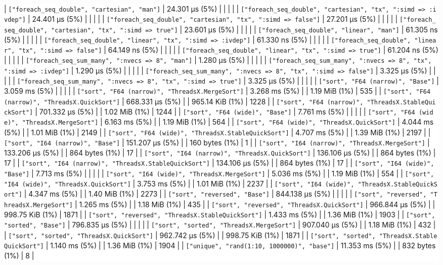 | `["foreach_seq_double", "cartesian", "man"]`                       |  24.301 μs (5%) |           |                 |             |
| `["foreach_seq_double", "cartesian", "tx", ":simd => :ivdep"]`     |  24.401 μs (5%) |           |                 |             |
| `["foreach_seq_double", "cartesian", "tx", ":simd => false"]`      |  27.201 μs (5%) |           |                 |             |
| `["foreach_seq_double", "cartesian", "tx", ":simd => true"]`       |  23.601 μs (5%) |           |                 |             |
| `["foreach_seq_double", "linear", "man"]`                          |  61.305 ns (5%) |           |                 |             |
| `["foreach_seq_double", "linear", "tx", ":simd => :ivdep"]`        |  61.330 ns (5%) |           |                 |             |
| `["foreach_seq_double", "linear", "tx", ":simd => false"]`         |  64.149 ns (5%) |           |                 |             |
| `["foreach_seq_double", "linear", "tx", ":simd => true"]`          |  61.204 ns (5%) |           |                 |             |
| `["foreach_seq_sum_many", ":nvecs => 8", "man"]`                   |   1.280 μs (5%) |           |                 |             |
| `["foreach_seq_sum_many", ":nvecs => 8", "tx", ":simd => :ivdep"]` |   1.290 μs (5%) |           |                 |             |
| `["foreach_seq_sum_many", ":nvecs => 8", "tx", ":simd => false"]`  |   3.325 μs (5%) |           |                 |             |
| `["foreach_seq_sum_many", ":nvecs => 8", "tx", ":simd => true"]`   |   3.325 μs (5%) |           |                 |             |
| `["sort", "F64 (narrow)", "Base"]`                                 |   3.059 ms (5%) |           |                 |             |
| `["sort", "F64 (narrow)", "ThreadsX.MergeSort"]`                   |   3.268 ms (5%) |           |   1.19 MiB (1%) |         535 |
| `["sort", "F64 (narrow)", "ThreadsX.QuickSort"]`                   | 668.331 μs (5%) |           | 965.14 KiB (1%) |        1228 |
| `["sort", "F64 (narrow)", "ThreadsX.StableQuickSort"]`             | 701.332 μs (5%) |           |   1.02 MiB (1%) |        1244 |
| `["sort", "F64 (wide)", "Base"]`                                   |   7.761 ms (5%) |           |                 |             |
| `["sort", "F64 (wide)", "ThreadsX.MergeSort"]`                     |   6.163 ms (5%) |           |   1.19 MiB (1%) |         564 |
| `["sort", "F64 (wide)", "ThreadsX.QuickSort"]`                     |   4.044 ms (5%) |           |   1.01 MiB (1%) |        2149 |
| `["sort", "F64 (wide)", "ThreadsX.StableQuickSort"]`               |   4.707 ms (5%) |           |   1.39 MiB (1%) |        2197 |
| `["sort", "I64 (narrow)", "Base"]`                                 | 151.207 μs (5%) |           |  160 bytes (1%) |           1 |
| `["sort", "I64 (narrow)", "ThreadsX.MergeSort"]`                   | 133.206 μs (5%) |           |  864 bytes (1%) |          17 |
| `["sort", "I64 (narrow)", "ThreadsX.QuickSort"]`                   | 136.106 μs (5%) |           |  864 bytes (1%) |          17 |
| `["sort", "I64 (narrow)", "ThreadsX.StableQuickSort"]`             | 134.106 μs (5%) |           |  864 bytes (1%) |          17 |
| `["sort", "I64 (wide)", "Base"]`                                   |   7.713 ms (5%) |           |                 |             |
| `["sort", "I64 (wide)", "ThreadsX.MergeSort"]`                     |   5.036 ms (5%) |           |   1.19 MiB (1%) |         554 |
| `["sort", "I64 (wide)", "ThreadsX.QuickSort"]`                     |   3.753 ms (5%) |           |   1.01 MiB (1%) |        2237 |
| `["sort", "I64 (wide)", "ThreadsX.StableQuickSort"]`               |   4.347 ms (5%) |           |   1.40 MiB (1%) |        2273 |
| `["sort", "reversed", "Base"]`                                     | 844.138 μs (5%) |           |                 |             |
| `["sort", "reversed", "ThreadsX.MergeSort"]`                       |   1.265 ms (5%) |           |   1.18 MiB (1%) |         435 |
| `["sort", "reversed", "ThreadsX.QuickSort"]`                       | 966.844 μs (5%) |           | 998.75 KiB (1%) |        1871 |
| `["sort", "reversed", "ThreadsX.StableQuickSort"]`                 |   1.433 ms (5%) |           |   1.36 MiB (1%) |        1903 |
| `["sort", "sorted", "Base"]`                                       | 796.835 μs (5%) |           |                 |             |
| `["sort", "sorted", "ThreadsX.MergeSort"]`                         | 907.040 μs (5%) |           |   1.18 MiB (1%) |         432 |
| `["sort", "sorted", "ThreadsX.QuickSort"]`                         | 962.742 μs (5%) |           | 998.75 KiB (1%) |        1871 |
| `["sort", "sorted", "ThreadsX.StableQuickSort"]`                   |   1.140 ms (5%) |           |   1.36 MiB (1%) |        1904 |
| `["unique", "rand(1:10, 1000000)", "base"]`                        |  11.353 ms (5%) |           |  832 bytes (1%) |           8 |